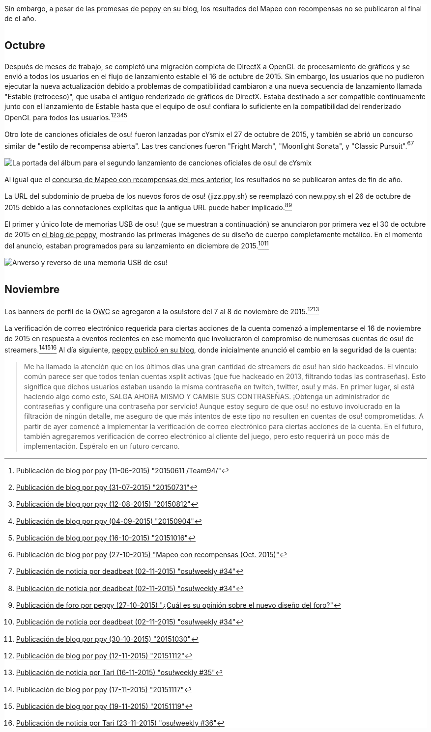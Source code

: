 Sin embargo, a pesar de [las promesas de peppy en su blog](https://blog.ppy.sh/post/132009865043/mapping-with-rewards-oct-2015), los resultados del Mapeo con recompensas no se publicaron al final de el año.

## Octubre

Después de meses de trabajo, se completó una migración completa de [DirectX](https://en.wikipedia.org/wiki/DirectX) a [OpenGL](https://en.wikipedia.org/wiki/OpenGL) de procesamiento de gráficos y se envió a todos los usuarios en el flujo de lanzamiento estable el 16 de octubre de 2015. Sin embargo, los usuarios que no pudieron ejecutar la nueva actualización debido a problemas de compatibilidad cambiaron a una nueva secuencia de lanzamiento llamada "Estable (retroceso)", que usaba el antiguo renderizado de gráficos de DirectX. Estaba destinado a ser compatible continuamente junto con el lanzamiento de Estable hasta que el equipo de osu! confiara lo suficiente en la compatibilidad del renderizado OpenGL para todos los usuarios.[^ppy-blog-june-11][^ppy-blog-july-31][^ppy-blog-august-12][^ppy-blog-september-04][^ppy-blog-october-16]

Otro lote de canciones oficiales de osu! fueron lanzadas por cYsmix el 27 de octubre de 2015, y también se abrió un concurso similar de "estilo de recompensa abierta". Las tres canciones fueron ["Fright March"](https://soundcloud.com/olemlanglie/cysmix-fright-march-osu), ["Moonlight Sonata"](https://soundcloud.com/olemlanglie/cysmix-moonlight-sonata-osu), y ["Classic Pursuit"](https://soundcloud.com/olemlanglie/cysmix-classic-pursuit-osu).[^ppy-blog-oct-mwr][^osu-weekly-34]

![](img/cysmix-album-cover-2.jpg "La portada del álbum para el segundo lanzamiento de canciones oficiales de osu! de cYsmix")

Al igual que el [concurso de Mapeo con recompensas del mes anterior](#septiembre), los resultados no se publicaron antes de fin de año.

La URL del subdominio de prueba de los nuevos foros de osu! (jizz.ppy.sh) se reemplazó con new.ppy.sh el 26 de octubre de 2015 debido a las connotaciones explícitas que la antigua URL puede haber implicado.[^osu-weekly-34][^new-design-post]

El primer y único lote de memorias USB de osu! (que se muestran a continuación) se anunciaron por primera vez el 30 de octubre de 2015 en [el blog de peppy](https://blog.ppy.sh/), mostrando las primeras imágenes de su diseño de cuerpo completamente metálico. En el momento del anuncio, estaban programados para su lanzamiento en diciembre de 2015.[^osu-weekly-34][^ppy-blog-october-30]

![](img/osu-usb-stick.jpg "Anverso y reverso de una memoria USB de osu!")

## Noviembre

Los banners de perfil de la [OWC](/wiki/Tournaments#osu!-world-cup) se agregaron a la osu!store del 7 al 8 de noviembre de 2015.[^ppy-blog-november-12][^osu-weekly-35]

La verificación de correo electrónico requerida para ciertas acciones de la cuenta comenzó a implementarse el 16 de noviembre de 2015 en respuesta a eventos recientes en ese momento que involucraron el compromiso de numerosas cuentas de osu! de streamers.[^ppy-blog-november-17][^ppy-blog-november-19][^osu-weekly-36] Al día siguiente, [peppy publicó en su blog](https://blog.ppy.sh/post/133395614668/20151117), donde inicialmente anunció el cambio en la seguridad de la cuenta:

> Me ha llamado la atención que en los últimos días una gran cantidad de streamers de osu! han sido hackeados. El vínculo común parece ser que todos tenían cuentas xsplit activas (que fue hackeado en 2013, filtrando todas las contraseñas). Esto significa que dichos usuarios estaban usando la misma contraseña en twitch, twitter, osu! y más. En primer lugar, si está haciendo algo como esto, SALGA AHORA MISMO Y CAMBIE SUS CONTRASEÑAS. ¡Obtenga un administrador de contraseñas y configure una contraseña por servicio!
> Aunque estoy seguro de que osu! no estuvo involucrado en la filtración de ningún detalle, me aseguro de que más intentos de este tipo no resulten en cuentas de osu! comprometidas. A partir de ayer comencé a implementar la verificación de correo electrónico para ciertas acciones de la cuenta. En el futuro, también agregaremos verificación de correo electrónico al cliente del juego, pero esto requerirá un poco más de implementación. Espéralo en un futuro cercano.


[^osu-weekly-1]: [Publicación de noticia por Tasha (13-03-2015) "osu!weekly #1"](https://osu.ppy.sh/home/news/2015-03-13-osuweekly-1)
[^sb-rule-change]: [Hilo del foro por Xgor (05-01-2015) "[Cambio de regla] Tamaños de imagen de storyboards más altos"](https://osu.ppy.sh/community/forums/topics/276337&start=0)
[^osu-stickers]: [Publicación de noticia por yelle (20-03-2015) "Planos de mapa de osu! disponibles y detalles del concurso"](https://osu.ppy.sh/home/news/2015-03-20-osu-beatmap-blueprints-available-contest)
[^osu-stickers-submission-count]: [Comentario de GitHub por peppy (23-04-2021) en "Actualizar historia de osu! 2015 #5236"](https://github.com/ppy/osu-wiki/pull/5236#discussion_r618896306)
[^osu-weekly-3]: [Publicación de noticia por Tasha (28-03-2015) "osu!weekly #3"](https://osu.ppy.sh/home/news/2015-03-28-osuweekly-3)
[^balkan-channel]: [Hilo del foro por Srbija (30-08-2013) "[agregado] canal #balkan"](https://osu.ppy.sh/community/forums/topics/152009)
[^osu-weekly-4]: [Publicación de noticia por Tasha (04-04-2015) "osu!weekly #4"](https://osu.ppy.sh/home/news/2015-04-04-osuweekly-4)
[^osu-weekly-5]: [Publicación de noticia por Tasha (13-04-2015) "osu!weekly #5"](https://osu.ppy.sh/home/news/2015-04-11-osuweekly-5)
[^osu-weekly-8]: [Publicación de noticia por Tasha (01-05-2015) "osu!weekly #8"](https://osu.ppy.sh/home/news/2015-05-01-osuweekly-8)
[^realtime-bn-ranking]: [Hilo del foro por p3n (04-06-2015) "Clasificación de Beatmap Nominator en tiempo real"](https://osu.ppy.sh/community/forums/topics/334994)
[^osu-weekly-14]: [Publicación de noticia por Tasha (13-06-2015) "osu!weekly #14"](https://osu.ppy.sh/home/news/2015-06-13-osuweekly-14)
[^osu-weekly-9]: [Publicación de noticia por Tahsa (08-05-2015) "osu!weekly #9"](https://osu.ppy.sh/home/news/2015-05-08-osuweekly-9)
[^osu-news-welcome]: [Vídeo de YouTube por osu!news (08-05-2015) "Bienvenido a las osu!news"](https://www.youtube.com/watch?v=iAhKcQK5Iw8)
[^osu-weekly-12]: [Publicación de noticia por Tasha (30-05-2015) "osu!weekly 12"](https://osu.ppy.sh/home/news/2015-05-30-osuweekly-12)
[^ppy-tweet-osu-keyboards]: [Tuit por @ppy (28-05-2015)](https://twitter.com/ppy/status/603797988742336512)
[^ppy-blog-june-04]: [Publicación de blog por ppy (04-06-2015) "20150604 /Vocal/"](https://blog.ppy.sh/post/120685091453/20150604-vocal)
[^ppy-blog-june-16]: [Publicación de blog por ppy (16-06-2015) "20150616 /Boxed/"](https://blog.ppy.sh/post/121678619658/20150616-boxed)
[^ppy-blog-june-17]: [Publicación de blog por ppy (17-06-2015) "20150617"](https://blog.ppy.sh/post/121762218848/20150617)
[^ppy-blog-june-18]: [Publicación de blog por ppy (18-06-2015) "20150618"](https://blog.ppy.sh/post/121862035218/20150618)
[^ppy-blog-june-23]: [Publicación de blog por ppy (23-06-2015) "20150623"](https://blog.ppy.sh/post/122272830393/20150623)
[^ppy-blog-july-15]: [Publicación de blog por ppy (15-07-2015) "20150715 /Slack/"](https://blog.ppy.sh/post/124145059058/20150715-slack)
[^ppy-blog-july-16]: [Publicación de blog por ppy (16-07-2015) "20150716"](https://blog.ppy.sh/post/124270196183/20150716)
[^ppy-blog-july-20]: [Publicación de blog por ppy (20-07-2015) "20150720"](https://blog.ppy.sh/post/124591178658/20150720)
[^osu-weekly-24]: [Publicación de noticia por Tasha (22-08-2015) "osu!weekly #24"](https://osu.ppy.sh/home/news/2015-08-22-osuweekly-24)
[^gmt-merge-post]: [Publicación de foro por IamKwaN (19-08-2015) en "Registro de promoción/jubilación del personal"](https://osu.ppy.sh/community/forums/posts/4435972)
[^ppy-blog-sep-mwr]: [Publicación de blog por ppy (26-09-2015) "Mapeo con recompensas (Sep. 2015)"](https://blog.ppy.sh/post/129936251068/mapping-with-rewards-sep-2015)
[^osu-weekly-29]: [Publicación de noticia por Tasha (29-09-2015) "osu!weekly #29"](https://osu.ppy.sh/home/news/2015-09-29-osuweekly-29)
[^ppy-blog-june-11]: [Publicación de blog por ppy (11-06-2015) "20150611 /Team94/"](https://blog.ppy.sh/post/121209041498/20150611-team94)
[^ppy-blog-july-31]: [Publicación de blog por ppy (31-07-2015) "20150731"](https://blog.ppy.sh/post/125505179343/20150731)
[^ppy-blog-august-12]: [Publicación de blog por ppy (12-08-2015) "20150812"](https://blog.ppy.sh/post/126507986673/20150812)
[^ppy-blog-september-04]: [Publicación de blog por ppy (04-09-2015) "20150904"](https://blog.ppy.sh/post/128331961733/20150904)
[^ppy-blog-october-16]: [Publicación de blog por ppy (16-10-2015) "20151016"](https://blog.ppy.sh/post/131290077973/20151016)
[^ppy-blog-oct-mwr]: [Publicación de blog por ppy (27-10-2015) "Mapeo con recompensas (Oct. 2015)"](https://blog.ppy.sh/post/132009865043/mapping-with-rewards-oct-2015)
[^osu-weekly-34]: [Publicación de noticia por deadbeat (02-11-2015) "osu!weekly #34"](https://osu.ppy.sh/home/news/2015-11-02-osuweekly-34)
[^new-design-post]: [Publicación de foro por peppy (27-10-2015) "¿Cuál es su opinión sobre el nuevo diseño del foro?"](https://osu.ppy.sh/community/forums/posts/4619563)
[^ppy-blog-october-30]: [Publicación de blog por ppy (30-10-2015) "20151030"](https://blog.ppy.sh/post/132211570533/20151030)
[^ppy-blog-november-12]: [Publicación de blog por ppy (12-11-2015) "20151112"](https://blog.ppy.sh/post/133060402138/20151112)
[^osu-weekly-35]: [Publicación de noticia por Tari (16-11-2015) "osu!weekly #35"](https://osu.ppy.sh/home/news/2015-11-16-osuweekly-35)
[^ppy-blog-november-17]: [Publicación de blog por ppy (17-11-2015) "20151117"](https://blog.ppy.sh/post/133395614668/20151117)
[^ppy-blog-november-19]: [Publicación de blog por ppy (19-11-2015) "20151119"](https://blog.ppy.sh/post/133524244723/20151119)
[^osu-weekly-36]: [Publicación de noticia por Tari (23-11-2015) "osu!weekly #36"](https://osu.ppy.sh/home/news/2015-11-23-osuweekly-36)